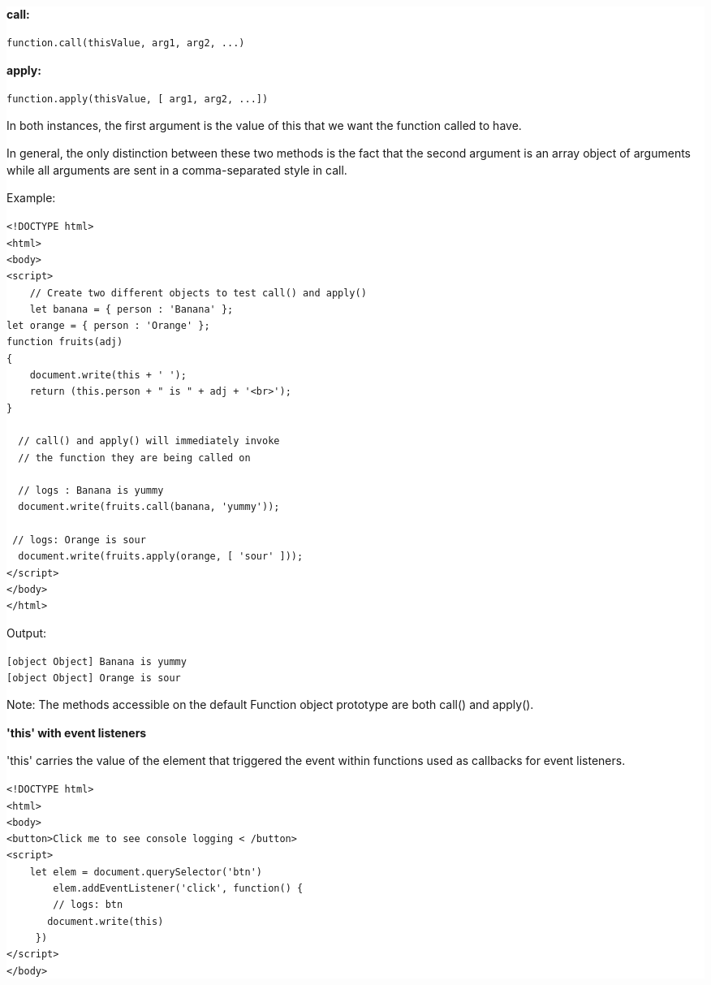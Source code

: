 **call:**

`function.call(thisValue, arg1, arg2, ...)`

**apply:**

`function.apply(thisValue, [ arg1, arg2, ...])`

In both instances, the first argument is the value of this that we want the function called to have.

In general, the only distinction between these two methods is the fact that the second argument is an array object of arguments while all arguments are sent in a comma-separated style in call.

Example:

```
<!DOCTYPE html> 
<html> 
<body> 
<script> 
    // Create two different objects to test call() and apply() 
    let banana = { person : 'Banana' }; 
let orange = { person : 'Orange' }; 
function fruits(adj) 
{ 
    document.write(this + ' '); 
    return (this.person + " is " + adj + '<br>'); 
} 
  
  // call() and apply() will immediately invoke 
  // the function they are being called on 
  
  // logs : Banana is yummy 
  document.write(fruits.call(banana, 'yummy')); 
  
 // logs: Orange is sour 
  document.write(fruits.apply(orange, [ 'sour' ])); 
</script> 
</body> 
</html> 
```

Output:

```
[object Object] Banana is yummy
[object Object] Orange is sour
```

Note: The methods accessible on the default Function object prototype are both call() and apply().

**'this' with event listeners**

'this' carries the value of the element that triggered the event within functions used as callbacks for event listeners.

```
<!DOCTYPE html> 
<html> 
<body> 
<button>Click me to see console logging < /button> 
<script> 
    let elem = document.querySelector('btn') 
        elem.addEventListener('click', function() { 
        // logs: btn  
       document.write(this) 
     }) 
</script> 
</body> 
```